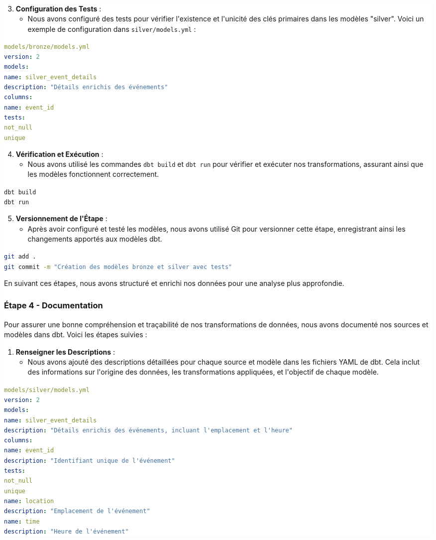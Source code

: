 3. **Configuration des Tests** :
   - Nous avons configuré des tests pour vérifier l'existence et l'unicité des clés primaires dans les modèles "silver". Voici un exemple de configuration dans `silver/models.yml` :

```yaml
models/bronze/models.yml
version: 2
models:
name: silver_event_details
description: "Détails enrichis des événements"
columns:
name: event_id
tests:
not_null
unique
```

4. **Vérification et Exécution** :
   - Nous avons utilisé les commandes `dbt build` et `dbt run` pour vérifier et exécuter nos transformations, assurant ainsi que les modèles fonctionnent correctement.

```bash
dbt build
dbt run
```

5. **Versionnement de l'Étape** :
   - Après avoir configuré et testé les modèles, nous avons utilisé Git pour versionner cette étape, enregistrant ainsi les changements apportés aux modèles dbt.

```bash
git add .
git commit -m "Création des modèles bronze et silver avec tests"
```

En suivant ces étapes, nous avons structuré et enrichi nos données pour une analyse plus approfondie.

### Étape 4 - Documentation

Pour assurer une bonne compréhension et traçabilité de nos transformations de données, nous avons documenté nos sources et modèles dans dbt. Voici les étapes suivies :

1. **Renseigner les Descriptions** :
   - Nous avons ajouté des descriptions détaillées pour chaque source et modèle dans les fichiers YAML de dbt. Cela inclut des informations sur l'origine des données, les transformations appliquées, et l'objectif de chaque modèle.

```yaml
models/silver/models.yml
version: 2
models:
name: silver_event_details
description: "Détails enrichis des événements, incluant l'emplacement et l'heure"
columns:
name: event_id
description: "Identifiant unique de l'événement"
tests:
not_null
unique
name: location
description: "Emplacement de l'événement"
name: time
description: "Heure de l'événement"
```
